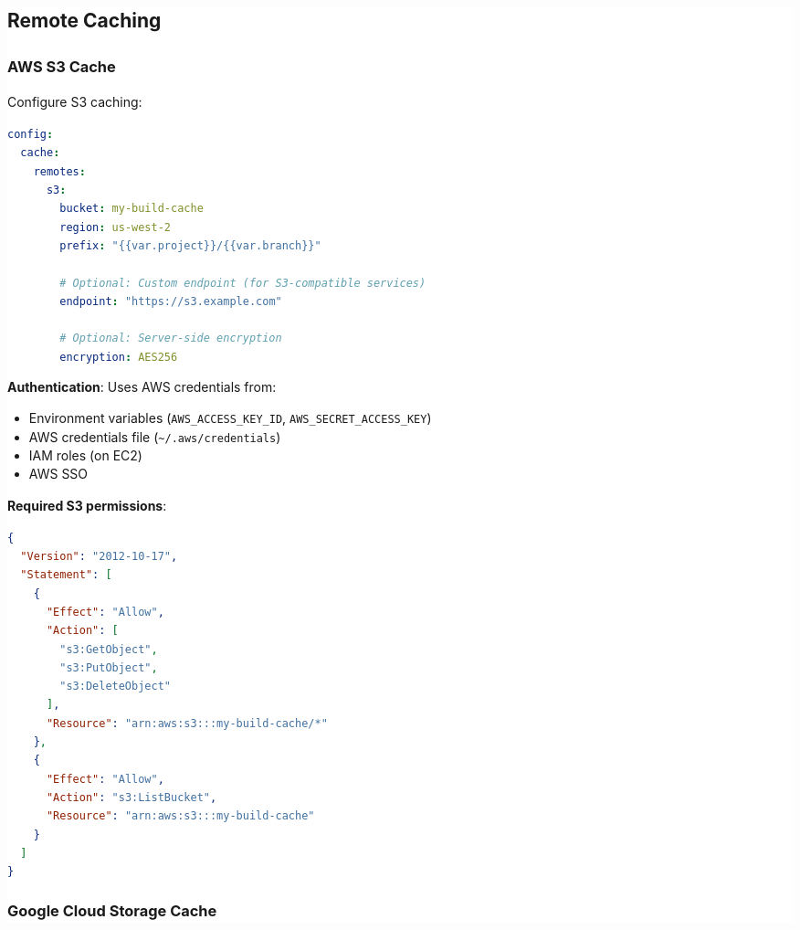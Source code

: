 ## Remote Caching

### AWS S3 Cache

Configure S3 caching:

```yaml
config:
  cache:
    remotes:
      s3:
        bucket: my-build-cache
        region: us-west-2
        prefix: "{{var.project}}/{{var.branch}}"
        
        # Optional: Custom endpoint (for S3-compatible services)
        endpoint: "https://s3.example.com"
        
        # Optional: Server-side encryption
        encryption: AES256
```

**Authentication**: Uses AWS credentials from:
- Environment variables (`AWS_ACCESS_KEY_ID`, `AWS_SECRET_ACCESS_KEY`)
- AWS credentials file (`~/.aws/credentials`)
- IAM roles (on EC2)
- AWS SSO

**Required S3 permissions**:
```json
{
  "Version": "2012-10-17",
  "Statement": [
    {
      "Effect": "Allow",
      "Action": [
        "s3:GetObject",
        "s3:PutObject", 
        "s3:DeleteObject"
      ],
      "Resource": "arn:aws:s3:::my-build-cache/*"
    },
    {
      "Effect": "Allow",
      "Action": "s3:ListBucket",
      "Resource": "arn:aws:s3:::my-build-cache"
    }
  ]
}
```

### Google Cloud Storage Cache
